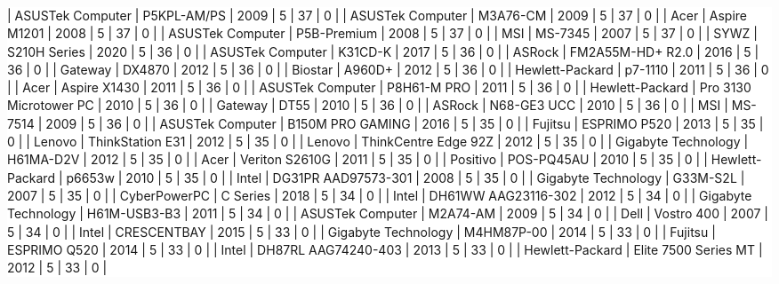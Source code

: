 | ASUSTek Computer     | P5KPL-AM/PS                                      | 2009 | 5       | 37      | 0 |
| ASUSTek Computer     | M3A76-CM                                         | 2009 | 5       | 37      | 0 |
| Acer                 | Aspire M1201                                     | 2008 | 5       | 37      | 0 |
| ASUSTek Computer     | P5B-Premium                                      | 2008 | 5       | 37      | 0 |
| MSI                  | MS-7345                                          | 2007 | 5       | 37      | 0 |
| SYWZ                 | S210H Series                                     | 2020 | 5       | 36      | 0 |
| ASUSTek Computer     | K31CD-K                                          | 2017 | 5       | 36      | 0 |
| ASRock               | FM2A55M-HD+ R2.0                                 | 2016 | 5       | 36      | 0 |
| Gateway              | DX4870                                           | 2012 | 5       | 36      | 0 |
| Biostar              | A960D+                                           | 2012 | 5       | 36      | 0 |
| Hewlett-Packard      | p7-1110                                          | 2011 | 5       | 36      | 0 |
| Acer                 | Aspire X1430                                     | 2011 | 5       | 36      | 0 |
| ASUSTek Computer     | P8H61-M PRO                                      | 2011 | 5       | 36      | 0 |
| Hewlett-Packard      | Pro 3130 Microtower PC                           | 2010 | 5       | 36      | 0 |
| Gateway              | DT55                                             | 2010 | 5       | 36      | 0 |
| ASRock               | N68-GE3 UCC                                      | 2010 | 5       | 36      | 0 |
| MSI                  | MS-7514                                          | 2009 | 5       | 36      | 0 |
| ASUSTek Computer     | B150M PRO GAMING                                 | 2016 | 5       | 35      | 0 |
| Fujitsu              | ESPRIMO P520                                     | 2013 | 5       | 35      | 0 |
| Lenovo               | ThinkStation E31                                 | 2012 | 5       | 35      | 0 |
| Lenovo               | ThinkCentre Edge 92Z                             | 2012 | 5       | 35      | 0 |
| Gigabyte Technology  | H61MA-D2V                                        | 2012 | 5       | 35      | 0 |
| Acer                 | Veriton S2610G                                   | 2011 | 5       | 35      | 0 |
| Positivo             | POS-PQ45AU                                       | 2010 | 5       | 35      | 0 |
| Hewlett-Packard      | p6653w                                           | 2010 | 5       | 35      | 0 |
| Intel                | DG31PR AAD97573-301                              | 2008 | 5       | 35      | 0 |
| Gigabyte Technology  | G33M-S2L                                         | 2007 | 5       | 35      | 0 |
| CyberPowerPC         | C Series                                         | 2018 | 5       | 34      | 0 |
| Intel                | DH61WW AAG23116-302                              | 2012 | 5       | 34      | 0 |
| Gigabyte Technology  | H61M-USB3-B3                                     | 2011 | 5       | 34      | 0 |
| ASUSTek Computer     | M2A74-AM                                         | 2009 | 5       | 34      | 0 |
| Dell                 | Vostro 400                                       | 2007 | 5       | 34      | 0 |
| Intel                | CRESCENTBAY                                      | 2015 | 5       | 33      | 0 |
| Gigabyte Technology  | M4HM87P-00                                       | 2014 | 5       | 33      | 0 |
| Fujitsu              | ESPRIMO Q520                                     | 2014 | 5       | 33      | 0 |
| Intel                | DH87RL AAG74240-403                              | 2013 | 5       | 33      | 0 |
| Hewlett-Packard      | Elite 7500 Series MT                             | 2012 | 5       | 33      | 0 |